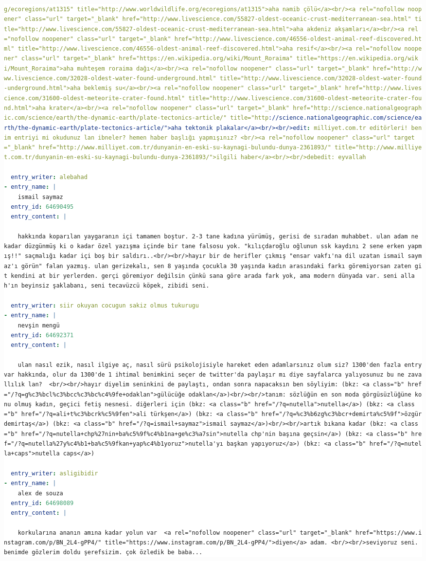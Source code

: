 ```yaml
g/ecoregions/at1315" title="http://www.worldwildlife.org/ecoregions/at1315">aha namib çölü</a><br/><a rel="nofollow noopener" class="url" target="_blank" href="http://www.livescience.com/55827-oldest-oceanic-crust-mediterranean-sea.html" title="http://www.livescience.com/55827-oldest-oceanic-crust-mediterranean-sea.html">aha akdeniz akşamları</a><br/><a rel="nofollow noopener" class="url" target="_blank" href="http://www.livescience.com/46556-oldest-animal-reef-discovered.html" title="http://www.livescience.com/46556-oldest-animal-reef-discovered.html">aha resif</a><br/><a rel="nofollow noopener" class="url" target="_blank" href="https://en.wikipedia.org/wiki/Mount_Roraima" title="https://en.wikipedia.org/wiki/Mount_Roraima">aha muhteşem roraima dağı</a><br/><a rel="nofollow noopener" class="url" target="_blank" href="http://www.livescience.com/32028-oldest-water-found-underground.html" title="http://www.livescience.com/32028-oldest-water-found-underground.html">aha beklemiş su</a><br/><a rel="nofollow noopener" class="url" target="_blank" href="http://www.livescience.com/31600-oldest-meteorite-crater-found.html" title="http://www.livescience.com/31600-oldest-meteorite-crater-found.html">aha krater</a><br/><a rel="nofollow noopener" class="url" target="_blank" href="http://science.nationalgeographic.com/science/earth/the-dynamic-earth/plate-tectonics-article/" title="http://science.nationalgeographic.com/science/earth/the-dynamic-earth/plate-tectonics-article/">aha tektonik plakalar</a><br/><br/>edit: milliyet.com.tr editörleri! benim entriyi mi okudunuz lan ibneler? hemen haber başlığı yapmışınız? <br/><a rel="nofollow noopener" class="url" target="_blank" href="http://www.milliyet.com.tr/dunyanin-en-eski-su-kaynagi-bulundu-dunya-2361893/" title="http://www.milliyet.com.tr/dunyanin-en-eski-su-kaynagi-bulundu-dunya-2361893/">ilgili haber</a><br/><br/>debedit: eyvallah
   
  entry_writer: alebahad
- entry_name: |
    ismail saymaz
  entry_id: 64690495
  entry_content: |
    
    hakkında koparılan yaygaranın içi tamamen boştur. 2-3 tane kadına yürümüş, gerisi de sıradan muhabbet. ulan adam ne kadar düzgünmüş ki o kadar özel yazışma içinde bir tane falsosu yok. "kılıçdaroğlu oğlunun ssk kaydını 2 sene erken yapmış!!" saçmalığı kadar içi boş bir saldırı..<br/><br/>hayır bir de herifler çıkmış "ensar vakfı'na dil uzatan ismail saymaz'ı görün" falan yazmış. ulan gerizekalı, sen 8 yaşında çocukla 30 yaşında kadın arasındaki farkı göremiyorsan zaten git kendini at bir yerlerden. gerçi göremiyor değilsin çünkü sana göre arada fark yok, ama modern dünyada var. seni allah'ın beyinsiz şaklabanı, seni tecavüzcü köpek, zibidi seni.
   
  entry_writer: siir okuyan cocugun sakiz olmus tukurugu
- entry_name: |
    nevşin mengü
  entry_id: 64692371
  entry_content: |
    
    ulan nasıl ezik, nasıl ilgiye aç, nasıl sürü psikolojisiyle hareket eden adamlarsınız olum siz? 1300'den fazla entry var hakkında, olur da 1300'de 1 ihtimal benimkini seçer de twitter'da paylaşır mı diye sayfalarca yalıyosunuz bu ne zavallılık lan?  <br/><br/>hayır diyelim seninkini de paylaştı, ondan sonra napacaksın ben söyliyim: (bkz: <a class="b" href="/?q=g%c3%bcl%c3%bcc%c3%bc%c4%9fe+odaklan">gülücüğe odaklan</a>)<br/><br/>tanım: sözlüğün en son moda görgüsüzlüğüne konu olmuş kadın, geçici fetiş nesnesi. diğerleri için (bkz: <a class="b" href="/?q=nutella">nutella</a>) (bkz: <a class="b" href="/?q=ali+t%c3%bcrk%c5%9fen">ali türkşen</a>) (bkz: <a class="b" href="/?q=%c3%b6zg%c3%bcr+demirta%c5%9f">özgür demirtaş</a>) (bkz: <a class="b" href="/?q=ismail+saymaz">ismail saymaz</a>)<br/><br/>artık bıkana kadar (bkz: <a class="b" href="/?q=nutella+chp%27nin+ba%c5%9f%c4%b1na+ge%c3%a7sin">nutella chp'nin başına geçsin</a>) (bkz: <a class="b" href="/?q=nutella%27y%c4%b1+ba%c5%9fkan+yap%c4%b1yoruz">nutella'yı başkan yapıyoruz</a>) (bkz: <a class="b" href="/?q=nutella+caps">nutella caps</a>)
   
  entry_writer: asligibidir
- entry_name: |
    alex de souza
  entry_id: 64698089
  entry_content: |
    
    korkularına ananın amına kadar yolun var  <a rel="nofollow noopener" class="url" target="_blank" href="https://www.instagram.com/p/BN_2L4-gPP4/" title="https://www.instagram.com/p/BN_2L4-gPP4/">diyen</a> adam. <br/><br/>seviyoruz seni. benimde gözlerim doldu şerefsizim. çok özledik be baba...
```